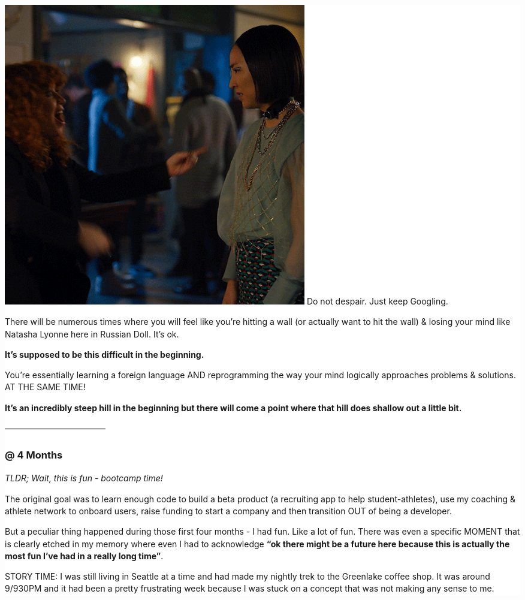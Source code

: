 ![article_50](/blog/teaching-myself-how-to-code/assets/russian-doll.gif)
Do not despair. Just keep Googling.

There will be numerous times where you will feel like you’re hitting a wall (or actually want to hit the wall) & losing your mind like Natasha Lyonne here in Russian Doll. It’s ok.

**It’s supposed to be this difficult in the beginning.** 

You’re essentially learning a foreign language AND reprogramming the way your mind logically approaches problems & solutions. AT THE SAME TIME!

**It’s an incredibly steep hill in the beginning but there will come a point where that hill does shallow out a little bit.**

————————————
### @ 4 Months 
_TLDR; Wait, this is fun - bootcamp time!_

The original goal was to learn enough code to build a beta product (a recruiting app to help student-athletes), use my coaching & athlete network to onboard users, raise funding to start a company and then transition OUT of being a developer.

But a peculiar thing happened during those first four months - I had fun. Like a lot of fun. There was even a specific MOMENT that is clearly etched in my memory where even I had to acknowledge **“ok there might be a future here because this is actually the most fun I’ve had in a really long time”**.

STORY TIME: I was still living in Seattle at a time and had made my nightly trek to the Greenlake coffee shop. It was around 9/930PM and it had been a pretty frustrating week because I was stuck on a concept that was not making any sense to me.
